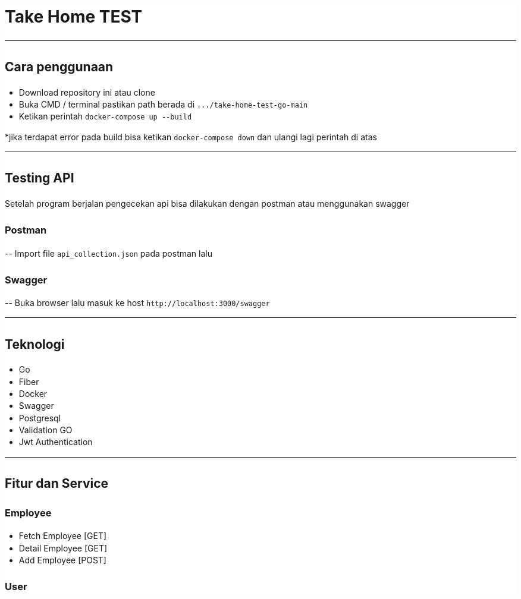 # Take Home TEST

---

## Cara penggunaan

- Download repository ini atau clone
- Buka CMD / terminal pastikan path berada di `.../take-home-test-go-main`
- Ketikan perintah `docker-compose up --build`

\*jika terdapat error pada build bisa ketikan `docker-compose down` dan ulangi lagi perintah di atas

---

## Testing API

Setelah program berjalan pengecekan api bisa dilakukan dengan postman atau menggunakan swagger

### Postman

-- Import file `api_collection.json` pada postman lalu

### Swagger

-- Buka browser lalu masuk ke host `http://localhost:3000/swagger`

---

## Teknologi

- Go
- Fiber
- Docker
- Swagger
- Postgresql
- Validation GO
- Jwt Authentication

---

## Fitur dan Service

### Employee

- Fetch Employee [GET]
- Detail Employee [GET]
- Add Employee [POST]

### User
